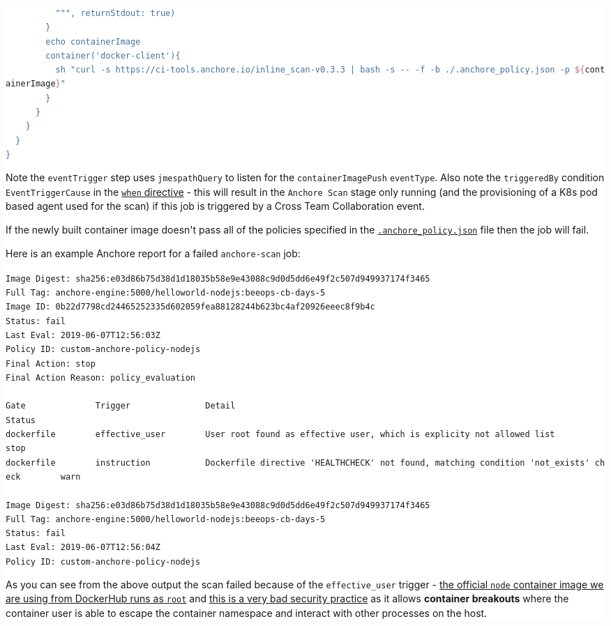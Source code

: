 ```groovy
          """, returnStdout: true)
        }
        echo containerImage
        container('docker-client'){
          sh "curl -s https://ci-tools.anchore.io/inline_scan-v0.3.3 | bash -s -- -f -b ./.anchore_policy.json -p ${containerImage}"
        }
      }
    }
  }
}
```

Note the `eventTrigger` step uses `jmespathQuery` to listen for the `containerImagePush` `eventType`. Also note the `triggeredBy` condition `EventTriggerCause` in the [`when` directive](https://jenkins.io/doc/book/pipeline/syntax/#when) - this will result in the `Anchore Scan` stage only running (and the provisioning of a K8s pod based agent used for the scan) if this job is triggered by a Cross Team Collaboration event.

If the newly built container image doesn't pass all of the policies specified in the [`.anchore_policy.json`](https://github.com/cloudbees-days/anchore-scan/blob/master/.anchore_policy.json) file then the job will fail.

Here is an example Anchore report for a failed `anchore-scan` job:

```console
Image Digest: sha256:e03d86b75d38d1d18035b58e9e43088c9d0d5dd6e49f2c507d949937174f3465
Full Tag: anchore-engine:5000/helloworld-nodejs:beeops-cb-days-5
Image ID: 0b22d7798cd24465252335d602059fea88128244b623bc4af20926eeec8f9b4c
Status: fail
Last Eval: 2019-06-07T12:56:03Z
Policy ID: custom-anchore-policy-nodejs
Final Action: stop
Final Action Reason: policy_evaluation

Gate              Trigger               Detail                                                                                     Status        
dockerfile        effective_user        User root found as effective user, which is explicity not allowed list                     stop          
dockerfile        instruction           Dockerfile directive 'HEALTHCHECK' not found, matching condition 'not_exists' check        warn          

Image Digest: sha256:e03d86b75d38d1d18035b58e9e43088c9d0d5dd6e49f2c507d949937174f3465
Full Tag: anchore-engine:5000/helloworld-nodejs:beeops-cb-days-5
Status: fail
Last Eval: 2019-06-07T12:56:04Z
Policy ID: custom-anchore-policy-nodejs
```

As you can see from the above output the scan failed because of the `effective_user` trigger - [the official `node` container image we are using from DockerHub runs as `root`](https://github.com/nodejs/docker-node/blob/master/10/alpine/Dockerfile) and [this is a very bad security practice](https://snyk.io/blog/10-docker-image-security-best-practices/) as it allows **container breakouts** where the container user is able to escape the container namespace and interact with other processes on the host.
